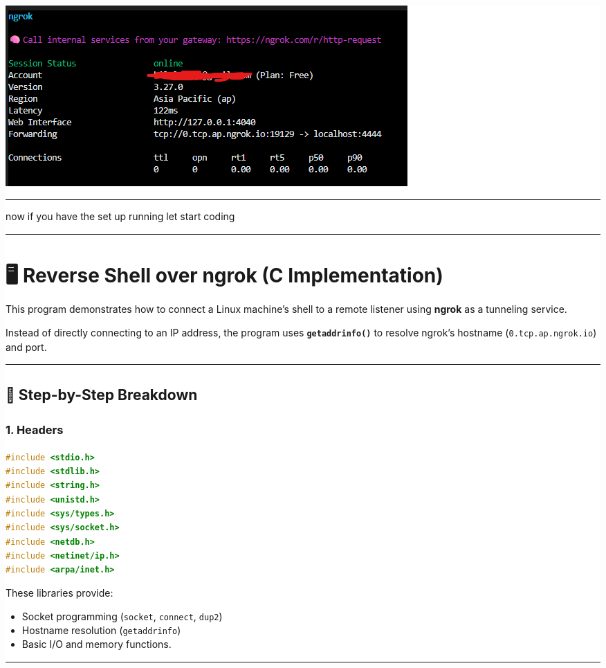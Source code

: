 ![ngrok](./img/ngrok.png)



---


now if you have the set up running let start coding 

---

# 🖥️ Reverse Shell over ngrok (C Implementation)

This program demonstrates how to connect a Linux machine’s shell to a remote listener using **ngrok** as a tunneling service.

Instead of directly connecting to an IP address, the program uses **`getaddrinfo()`** to resolve ngrok’s hostname (`0.tcp.ap.ngrok.io`) and port.

---

## 📌 Step-by-Step Breakdown

### 1. Headers

```c
#include <stdio.h>
#include <stdlib.h>
#include <string.h>
#include <unistd.h>
#include <sys/types.h>
#include <sys/socket.h>
#include <netdb.h>
#include <netinet/ip.h>
#include <arpa/inet.h>
```

These libraries provide:

* Socket programming (`socket`, `connect`, `dup2`)
* Hostname resolution (`getaddrinfo`)
* Basic I/O and memory functions.

---